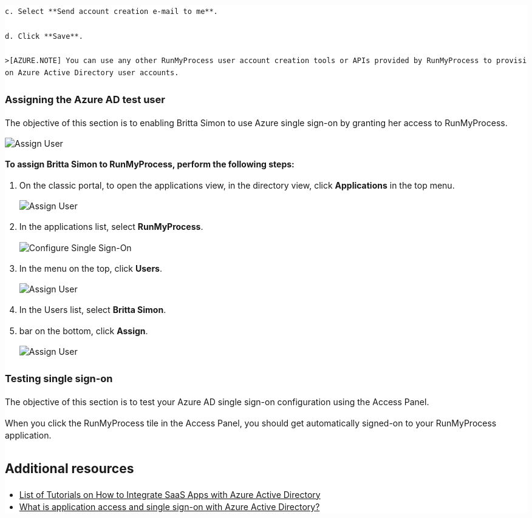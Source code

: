     c. Select **Send account creation e-mail to me**.

    d. Click **Save**.

    >[AZURE.NOTE] You can use any other RunMyProcess user account creation tools or APIs provided by RunMyProcess to provision Azure Active Directory user accounts.
    

### <a name="assigning-the-azure-ad-test-user"></a>Assigning the Azure AD test user

The objective of this section is to enabling Britta Simon to use Azure single sign-on by granting her access to RunMyProcess.

![Assign User][200] 

**To assign Britta Simon to RunMyProcess, perform the following steps:**

1. On the classic portal, to open the applications view, in the directory view, click **Applications** in the top menu.

    ![Assign User][201] 

2. In the applications list, select **RunMyProcess**.

    ![Configure Single Sign-On](./media/active-directory-saas-runmyprocess-tutorial/tutorial_runmyprocess_50.png) 

3. In the menu on the top, click **Users**.

    ![Assign User][203]

4. In the Users list, select **Britta Simon**.

5. bar on the bottom, click **Assign**.

    ![Assign User][205]


### <a name="testing-single-sign-on"></a>Testing single sign-on

The objective of this section is to test your Azure AD single sign-on configuration using the Access Panel.
 
When you click the RunMyProcess tile in the Access Panel, you should get automatically signed-on to your RunMyProcess application.


## <a name="additional-resources"></a>Additional resources

* [List of Tutorials on How to Integrate SaaS Apps with Azure Active Directory](active-directory-saas-tutorial-list.md)
* [What is application access and single sign-on with Azure Active Directory?](active-directory-appssoaccess-whatis.md)




[1]: ./media/active-directory-saas-runmyprocess-tutorial/tutorial_general_01.png
[2]: ./media/active-directory-saas-runmyprocess-tutorial/tutorial_general_02.png
[3]: ./media/active-directory-saas-runmyprocess-tutorial/tutorial_general_03.png
[4]: ./media/active-directory-saas-runmyprocess-tutorial/tutorial_general_04.png
[6]: ./media/active-directory-saas-runmyprocess-tutorial/tutorial_general_05.png
[10]: ./media/active-directory-saas-runmyprocess-tutorial/tutorial_general_06.png
[11]: ./media/active-directory-saas-runmyprocess-tutorial/tutorial_general_07.png
[20]: ./media/active-directory-saas-runmyprocess-tutorial/tutorial_general_100.png
[200]: ./media/active-directory-saas-runmyprocess-tutorial/tutorial_general_200.png
[201]: ./media/active-directory-saas-runmyprocess-tutorial/tutorial_general_201.png
[203]: ./media/active-directory-saas-runmyprocess-tutorial/tutorial_general_203.png
[204]: ./media/active-directory-saas-runmyprocess-tutorial/tutorial_general_204.png
[205]: ./media/active-directory-saas-runmyprocess-tutorial/tutorial_general_205.png